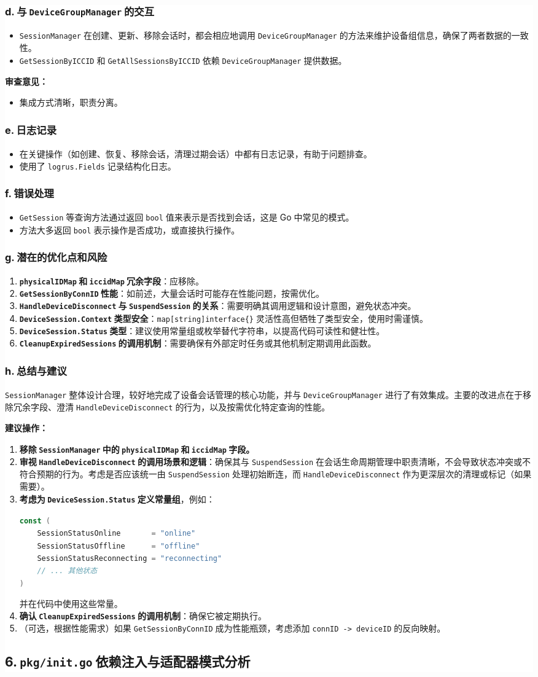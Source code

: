 ### d. 与 `DeviceGroupManager` 的交互

*   `SessionManager` 在创建、更新、移除会话时，都会相应地调用 `DeviceGroupManager` 的方法来维护设备组信息，确保了两者数据的一致性。
*   `GetSessionByICCID` 和 `GetAllSessionsByICCID` 依赖 `DeviceGroupManager` 提供数据。

**审查意见：**

*   集成方式清晰，职责分离。

### e. 日志记录

*   在关键操作（如创建、恢复、移除会话，清理过期会话）中都有日志记录，有助于问题排查。
*   使用了 `logrus.Fields` 记录结构化日志。

### f. 错误处理

*   `GetSession` 等查询方法通过返回 `bool` 值来表示是否找到会话，这是 Go 中常见的模式。
*   方法大多返回 `bool` 表示操作是否成功，或直接执行操作。

### g. 潜在的优化点和风险

1.  **`physicalIDMap` 和 `iccidMap` 冗余字段**：应移除。
2.  **`GetSessionByConnID` 性能**：如前述，大量会话时可能存在性能问题，按需优化。
3.  **`HandleDeviceDisconnect` 与 `SuspendSession` 的关系**：需要明确其调用逻辑和设计意图，避免状态冲突。
4.  **`DeviceSession.Context` 类型安全**：`map[string]interface{}` 灵活性高但牺牲了类型安全，使用时需谨慎。
5.  **`DeviceSession.Status` 类型**：建议使用常量组或枚举替代字符串，以提高代码可读性和健壮性。
6.  **`CleanupExpiredSessions` 的调用机制**：需要确保有外部定时任务或其他机制定期调用此函数。

### h. 总结与建议

`SessionManager` 整体设计合理，较好地完成了设备会话管理的核心功能，并与 `DeviceGroupManager` 进行了有效集成。主要的改进点在于移除冗余字段、澄清 `HandleDeviceDisconnect` 的行为，以及按需优化特定查询的性能。

**建议操作：**

1.  **移除 `SessionManager` 中的 `physicalIDMap` 和 `iccidMap` 字段。**
2.  **审视 `HandleDeviceDisconnect` 的调用场景和逻辑**：确保其与 `SuspendSession` 在会话生命周期管理中职责清晰，不会导致状态冲突或不符合预期的行为。考虑是否应该统一由 `SuspendSession` 处理初始断连，而 `HandleDeviceDisconnect` 作为更深层次的清理或标记（如果需要）。
3.  **考虑为 `DeviceSession.Status` 定义常量组**，例如：
    ```go
    const (
        SessionStatusOnline       = "online"
        SessionStatusOffline      = "offline"
        SessionStatusReconnecting = "reconnecting"
        // ... 其他状态
    )
    ```
    并在代码中使用这些常量。
4.  **确认 `CleanupExpiredSessions` 的调用机制**：确保它被定期执行。
5.  （可选，根据性能需求）如果 `GetSessionByConnID` 成为性能瓶颈，考虑添加 `connID -> deviceID` 的反向映射。

## 6. `pkg/init.go` 依赖注入与适配器模式分析
